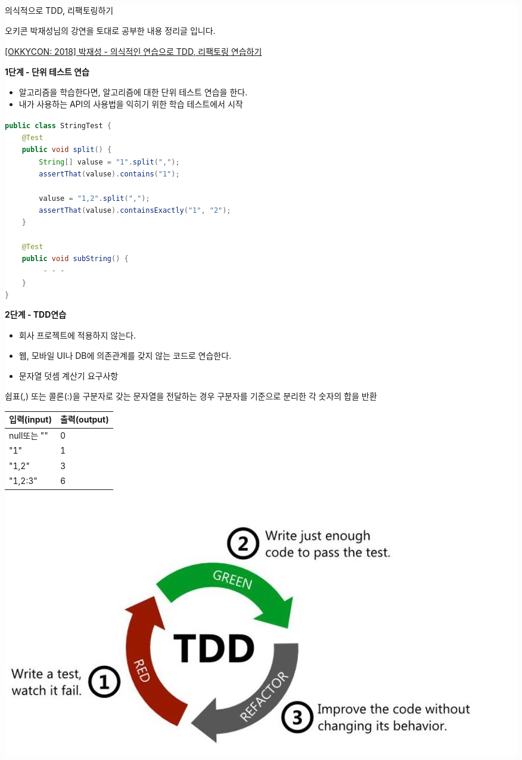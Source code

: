 의식적으로 TDD, 리팩토링하기

오키콘 박재성님의 강연을 토대로 공부한 내용 정리글 입니다.

[[OKKYCON: 2018] 박재성 - 의식적인 연습으로 TDD, 리팩토링 연습하기](./https://youtu.be/cVxqrGHxutU)

**1단계 - 단위 테스트 연습**
- 알고리즘을 학습한다면, 알고리즘에 대한 단위 테스트 연습을 한다.
- 내가 사용하는 API의 사용법을 익히기 위한 학습 테스트에서 시작  
```java
public class StringTest {
	@Test
	public void split() {
		String[] valuse = "1".split(",");
		assertThat(valuse).contains("1");
		
		valuse = "1,2".split(",");
		assertThat(valuse).containsExactly("1", "2");
	}
	
	@Test
	public void subString() {
		 - - -
	}
}
```

**2단계 - TDD연습**
- 회사 프로젝트에 적용하지 않는다.
- 웹, 모바일 UI나 DB에 의존관계를 갖지 않는 코드로 연습한다.

- 문자열 덧셈 계산기 요구사항  

쉽표(,) 또는 콜론(:)을 구분자로 갖는 문자열을 전달하는 경우 구분자를 기준으로 분리한 각 숫자의 합을 반환

입력(input)|출력(output)
----|----| 
null또는 "" |0|
"1" |1|
"1,2" |3|
"1,2:3" |6|

![](./cycle.jpg)
